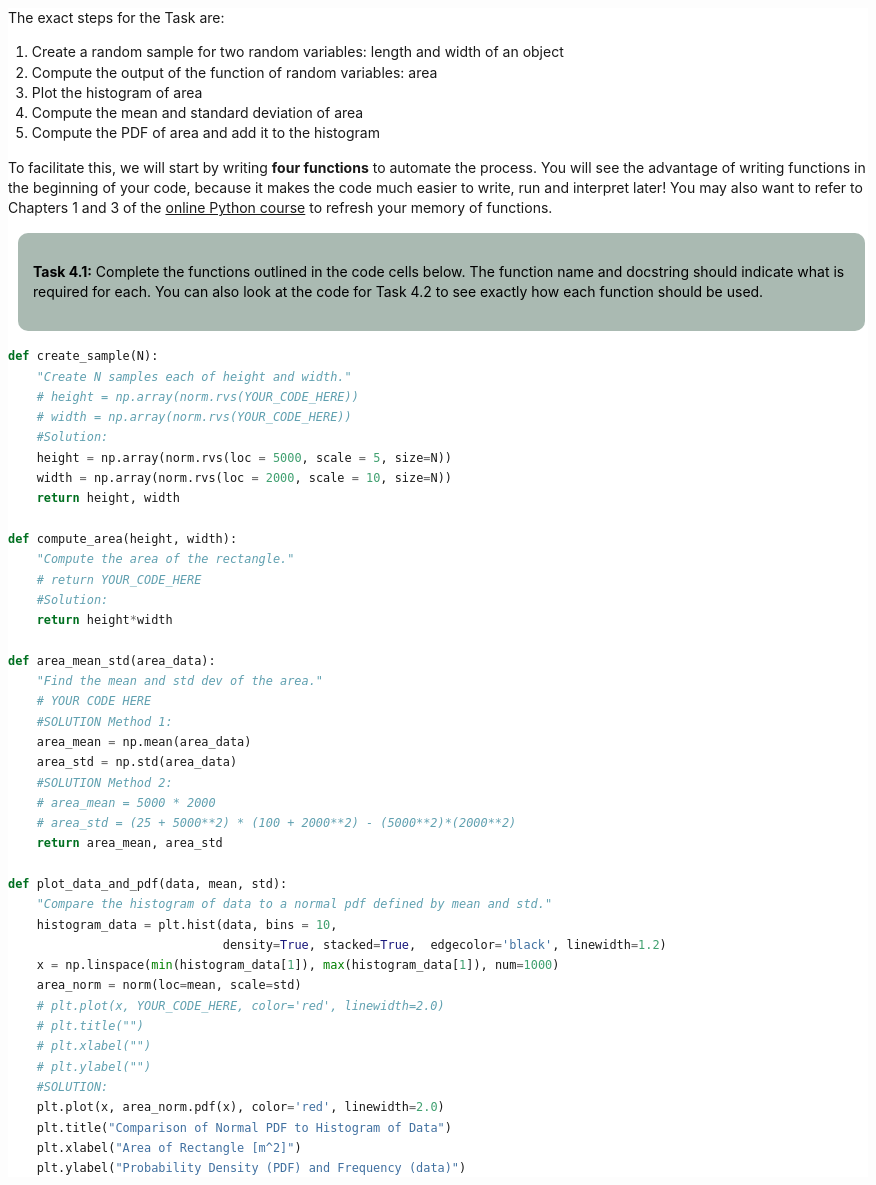 The exact steps for the Task are:
1. Create a random sample for two random variables: length and width of an object
2. Compute the output of the function of random variables: area
3. Plot the histogram of area
4. Compute the mean and standard deviation of area
5. Compute the PDF of area and add it to the histogram

To facilitate this, we will start by writing **four functions** to automate the process. You will see the advantage of writing functions in the beginning of your code, because it makes the code much easier to write, run and interpret later! You may also want to refer to Chapters 1 and 3 of the [online Python course](https://teachbooks.github.io/learn-python/main/intro.html) to refresh your memory of functions.


<div style="background-color:#AABAB2; color: black; width:95%; vertical-align: middle; padding:15px; margin: 10px; border-radius: 10px">
<p>
<b>Task 4.1:</b>   
    Complete the functions outlined in the code cells below. The function name and docstring should indicate what is required for each. You can also look at the code for Task 4.2 to see exactly how each function should be used.
</p>
</div>

```python
def create_sample(N):
    "Create N samples each of height and width."
    # height = np.array(norm.rvs(YOUR_CODE_HERE)) 
    # width = np.array(norm.rvs(YOUR_CODE_HERE))
    #Solution:
    height = np.array(norm.rvs(loc = 5000, scale = 5, size=N))
    width = np.array(norm.rvs(loc = 2000, scale = 10, size=N))
    return height, width

def compute_area(height, width):
    "Compute the area of the rectangle."
    # return YOUR_CODE_HERE
    #Solution:
    return height*width

def area_mean_std(area_data):
    "Find the mean and std dev of the area."
    # YOUR CODE HERE
    #SOLUTION Method 1:
    area_mean = np.mean(area_data)
    area_std = np.std(area_data)
    #SOLUTION Method 2:
    # area_mean = 5000 * 2000
    # area_std = (25 + 5000**2) * (100 + 2000**2) - (5000**2)*(2000**2)
    return area_mean, area_std

def plot_data_and_pdf(data, mean, std):
    "Compare the histogram of data to a normal pdf defined by mean and std."
    histogram_data = plt.hist(data, bins = 10,
                              density=True, stacked=True,  edgecolor='black', linewidth=1.2)
    x = np.linspace(min(histogram_data[1]), max(histogram_data[1]), num=1000)
    area_norm = norm(loc=mean, scale=std)
    # plt.plot(x, YOUR_CODE_HERE, color='red', linewidth=2.0)
    # plt.title("")
    # plt.xlabel("")
    # plt.ylabel("")
    #SOLUTION:
    plt.plot(x, area_norm.pdf(x), color='red', linewidth=2.0)
    plt.title("Comparison of Normal PDF to Histogram of Data")
    plt.xlabel("Area of Rectangle [m^2]")
    plt.ylabel("Probability Density (PDF) and Frequency (data)")
```